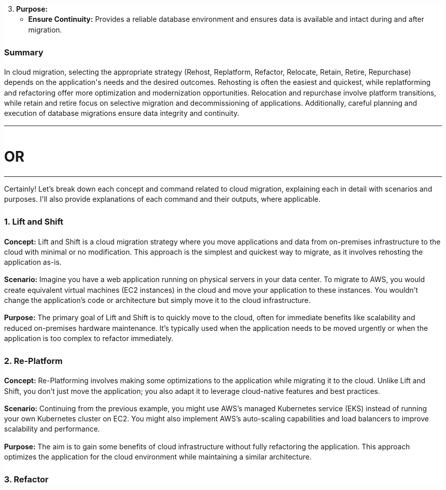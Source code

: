 3. **Purpose:**
   - **Ensure Continuity:** Provides a reliable database environment and ensures data is available and intact during and after migration.

### Summary

In cloud migration, selecting the appropriate strategy (Rehost, Replatform, Refactor, Relocate, Retain, Retire, Repurchase) depends on the application's needs and the desired outcomes. Rehosting is often the easiest and quickest, while replatforming and refactoring offer more optimization and modernization opportunities. Relocation and repurchase involve platform transitions, while retain and retire focus on selective migration and decommissioning of applications. Additionally, careful planning and execution of database migrations ensure data integrity and continuity.

--------------------------------------------------------------------------------------------------------------------------------
# OR
--------------------------------------------------------------------------------------------------------------------------------


Certainly! Let’s break down each concept and command related to cloud migration, explaining each in detail with scenarios and purposes. I'll also provide explanations of each command and their outputs, where applicable.

### 1. **Lift and Shift**

**Concept:** Lift and Shift is a cloud migration strategy where you move applications and data from on-premises infrastructure to the cloud with minimal or no modification. This approach is the simplest and quickest way to migrate, as it involves rehosting the application as-is.

**Scenario:** Imagine you have a web application running on physical servers in your data center. To migrate to AWS, you would create equivalent virtual machines (EC2 instances) in the cloud and move your application to these instances. You wouldn’t change the application’s code or architecture but simply move it to the cloud infrastructure.

**Purpose:** The primary goal of Lift and Shift is to quickly move to the cloud, often for immediate benefits like scalability and reduced on-premises hardware maintenance. It’s typically used when the application needs to be moved urgently or when the application is too complex to refactor immediately.

### 2. **Re-Platform**

**Concept:** Re-Platforming involves making some optimizations to the application while migrating it to the cloud. Unlike Lift and Shift, you don’t just move the application; you also adapt it to leverage cloud-native features and best practices.

**Scenario:** Continuing from the previous example, you might use AWS’s managed Kubernetes service (EKS) instead of running your own Kubernetes cluster on EC2. You might also implement AWS’s auto-scaling capabilities and load balancers to improve scalability and performance.

**Purpose:** The aim is to gain some benefits of cloud infrastructure without fully refactoring the application. This approach optimizes the application for the cloud environment while maintaining a similar architecture.

### 3. **Refactor**
